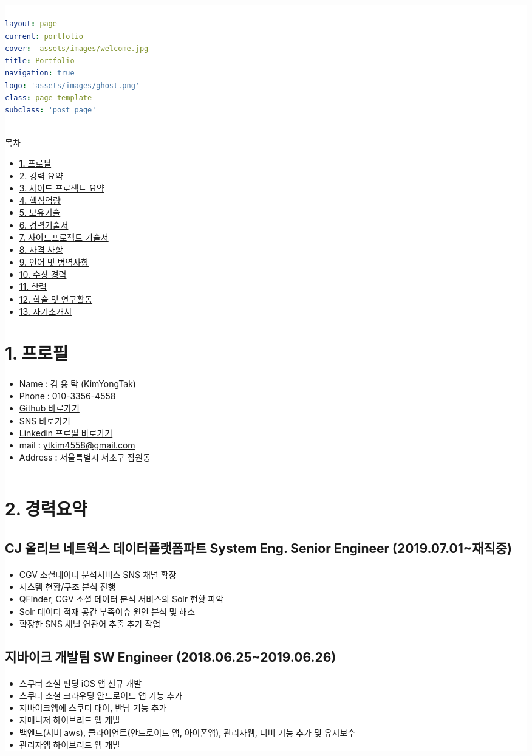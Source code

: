 ```yaml
---
layout: page
current: portfolio
cover:  assets/images/welcome.jpg
title: Portfolio
navigation: true
logo: 'assets/images/ghost.png'
class: page-template
subclass: 'post page'
---
```


목차
- [1. 프로필](#profile)
- [2. 경력 요약](#경력요약)
- [3. 사이드 프로젝트 요약](#사이드프로젝트요약)
- [4. 핵심역량](#핵심역량)
- [5. 보유기술](#보유기술)
- [6. 경력기술서](#경력기술서)
- [7. 사이드프로젝트 기술서](#사이드프로젝트기술서)
- [8. 자격 사항](#자격사항)
- [9. 언어 및 병역사항](#언어및병역사항)
- [10. 수상 경력](#수상경력)
- [11. 학력](#학력)
- [12. 학술 및 연구활동](#학술및연구활동)
- [13. 자기소개서](#자기소개서)


<h1 id="profile">1. 프로필</h1>

- Name : 김 용 탁 (KimYongTak)
- Phone : 010-3356-4558
- [Github 바로가기](https://github.com/ytkim4558/)
- [SNS 바로가기](https://www.facebook.com/ytkim4558)
- [Linkedin 프로필 바로가기](https://www.linkedin.com/in/yongtak-kim-b7553727/)
- mail : ytkim4558@gmail.com
- Address : 서울특별시 서초구 잠원동

----------

<h1 id="경력요약">2. 경력요약</h1>

## CJ 올리브 네트웍스 데이터플랫폼파트        System Eng. Senior Engineer (2019.07.01~재직중)
- CGV 소셜데이터 분석서비스 SNS 채널 확장
- 시스템 현황/구조 분석 진행
- QFinder, CGV 소셜 데이터 분석 서비스의 Solr 현황 파악
- Solr 데이터 적재 공간 부족이슈 원인 분석 및 해소
- 확장한 SNS 채널 연관어 추출 추가 작업

## 지바이크           개발팀                  SW Engineer (2018.06.25~2019.06.26)
- 스쿠터 소셜 펀딩 iOS 앱 신규 개발
- 스쿠터 소셜 크라우딩 안드로이드 앱 기능 추가
- 지바이크앱에 스쿠터 대여, 반납 기능 추가 
- 지매니저 하이브리드 앱 개발
- 백엔드(서버 aws), 클라이언트(안드로이드 앱, 아이폰앱), 관리자웹, 디비 기능 추가 및 유지보수
- 관리자앱 하이브리드 앱 개발
